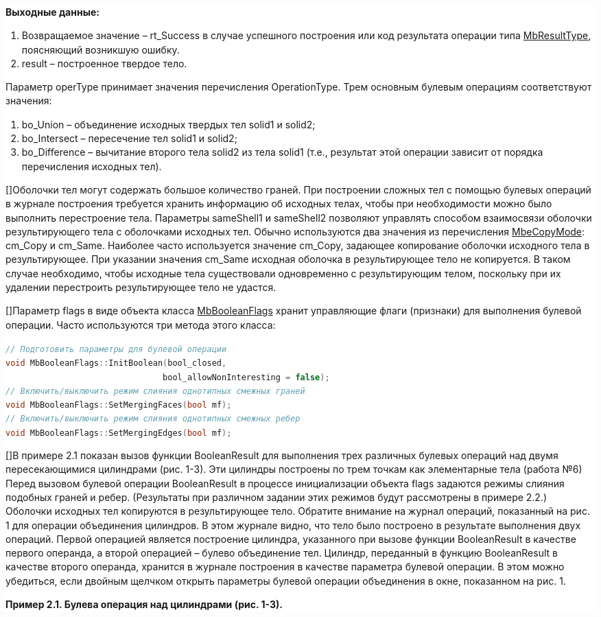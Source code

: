 **Выходные данные:**
1. Возвращаемое значение – rt_Success в случае успешного
 построения или код результата операции типа [MbResultType](doc::/MbResultType),
 поясняющий возникшую ошибку. 
2. result – построенное твердое тело. 
 
Параметр operType принимает значения перечисления
 OperationType. Трем основным булевым операциям
 соответствуют значения: 
 
1. bo_Union – объединение
 исходных твердых тел solid1 и solid2; 
2. bo_Intersect – 
 пересечение тел solid1 и solid2; 
3. bo_Difference – вычитание 
 второго тела solid2 из тела solid1 (т.е., результат этой операции зависит
 от порядка перечисления исходных тел).
 
[]Оболочки тел могут содержать большое
 количество граней. При построении сложных тел с помощью булевых операций в журнале
 построения требуется хранить информацию об исходных телах, чтобы при необходимости можно
 было выполнить перестроение тела. Параметры sameShell1 и sameShell2 позволяют управлять способом 
 взаимосвязи оболочки результирующего тела с оболочками исходных тел. Обычно используются
 два значения из перечисления [MbeCopyMode](doc::/MbeCopyMode): cm_Copy и cm_Same. Наиболее часто используется
 значение cm_Copy, задающее копирование оболочки исходного тела в результирующее.
 При указании значения cm_Same исходная оболочка в результирующее тело не копируется.
 В таком случае необходимо, чтобы исходные тела существовали одновременно
 с результирующим телом, поскольку при их удалении перестроить результирующее тело не удастся. 

[]Параметр flags в виде объекта класса [MbBooleanFlags](doc::/MbBooleanFlags) хранит управляющие флаги (признаки) для выполнения булевой операции. Часто используются три метода этого класса:
```cpp
// Подготовить параметры для булевой операции
void MbBooleanFlags::InitBoolean(bool_closed,
								bool_allowNonInteresting = false);
// Включить/выключить режим слияния однотипных смежных граней
void MbBooleanFlags::SetMergingFaces(bool mf);  
// Включить/выключить режим слияния однотипных смежных ребер
void MbBooleanFlags::SetMergingEdges(bool mf);  
```
[]В примере 2.1 показан вызов функции BooleanResult для выполнения трех различных булевых операций над двумя пересекающимися цилиндрами (рис. 1-3). Эти цилиндры построены по трем точкам как элементарные тела (работа №6) Перед вызовом булевой операции BooleanResult в процессе инициализации объекта flags задаются режимы слияния подобных граней и ребер. (Результаты при различном задании этих режимов будут рассмотрены в примере 2.2.) Оболочки исходных тел копируются в результирующее тело. Обратите внимание на журнал операций, показанный на рис. 1 для операции объединения цилиндров. В этом журнале видно, что тело было построено в результате выполнения двух операций. Первой операцией является построение цилиндра, указанного при вызове функции BooleanResult в качестве первого операнда, а второй операцией – булево объединение тел. Цилиндр, переданный в функцию BooleanResult в качестве второго операнда, хранится в журнале построения в качестве параметра булевой операции. В этом можно убедиться, если двойным щелчком открыть параметры булевой операции объединения в окне, показанном на рис. 1. 

**Пример 2.1. Булева операция над цилиндрами (рис. 1-3).**
